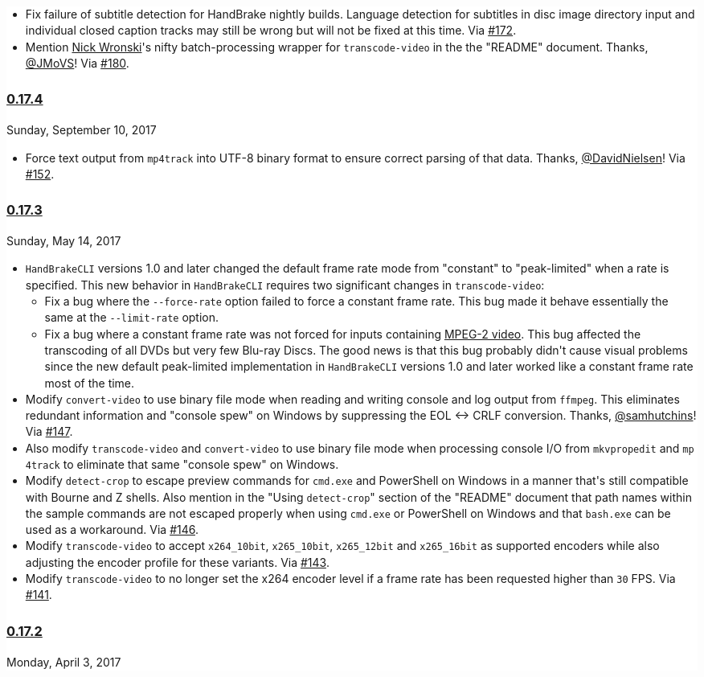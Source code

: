 * Fix failure of subtitle detection for HandBrake nightly builds. Language detection for subtitles in disc image directory input and individual closed caption tracks may still be wrong but will not be fixed at this time. Via [ #172](https://github.com/donmelton/video_transcoding/issues/172).
* Mention [Nick Wronski](https://github.com/nwronski)'s nifty batch-processing wrapper for `transcode-video` in the the "README" document. Thanks, [@JMoVS](https://github.com/JMoVS)! Via [ #180](https://github.com/donmelton/video_transcoding/pull/180).

### [0.17.4](https://github.com/donmelton/video_transcoding/releases/tag/0.17.4)

Sunday, September 10, 2017

* Force text output from `mp4track` into UTF-8 binary format to ensure correct parsing of that data. Thanks, [@DavidNielsen](https://github.com/DavidNielsen)! Via [ #152](https://github.com/donmelton/video_transcoding/pull/152).

### [0.17.3](https://github.com/donmelton/video_transcoding/releases/tag/0.17.3)

Sunday, May 14, 2017

* `HandBrakeCLI` versions 1.0 and later changed the default frame rate mode from "constant" to "peak-limited" when a rate is specified. This new behavior in `HandBrakeCLI` requires two significant changes in `transcode-video`:
    * Fix a bug where the `--force-rate` option failed to force a constant frame rate. This bug made it behave essentially the same at the `--limit-rate` option.
    * Fix a bug where a constant frame rate was not forced for inputs containing [MPEG-2 video](https://en.wikipedia.org/wiki/MPEG-2). This bug affected the transcoding of all DVDs but very few Blu-ray Discs. The good news is that this bug probably didn't cause visual problems since the new default peak-limited implementation in `HandBrakeCLI` versions 1.0 and later worked like a constant frame rate most of the time.
* Modify `convert-video` to use binary file mode when reading and writing console and log output from `ffmpeg`. This eliminates redundant information and "console spew" on Windows by suppressing the EOL <-> CRLF conversion. Thanks, [@samhutchins](https://github.com/samhutchins)! Via [ #147](https://github.com/donmelton/video_transcoding/pull/147).
* Also modify `transcode-video` and `convert-video` to use binary file mode when processing console I/O from `mkvpropedit` and `mp4track` to eliminate that same "console spew" on Windows.
* Modify `detect-crop` to escape preview commands for `cmd.exe` and PowerShell on Windows in a manner that's still compatible with Bourne and Z shells. Also mention in the "Using `detect-crop`" section of the "README" document that path names within the sample commands are not escaped properly when using `cmd.exe` or PowerShell on Windows and that `bash.exe` can be used as a workaround. Via [ #146](https://github.com/donmelton/video_transcoding/issues/146).
* Modify `transcode-video` to accept `x264_10bit`, `x265_10bit`, `x265_12bit` and `x265_16bit` as supported encoders while also adjusting the encoder profile for these variants. Via [ #143](https://github.com/donmelton/video_transcoding/issues/143).
* Modify `transcode-video` to no longer set the x264 encoder level if a frame rate has been requested higher than `30` FPS. Via [ #141](https://github.com/donmelton/video_transcoding/issues/141).

### [0.17.2](https://github.com/donmelton/video_transcoding/releases/tag/0.17.2)

Monday, April 3, 2017
